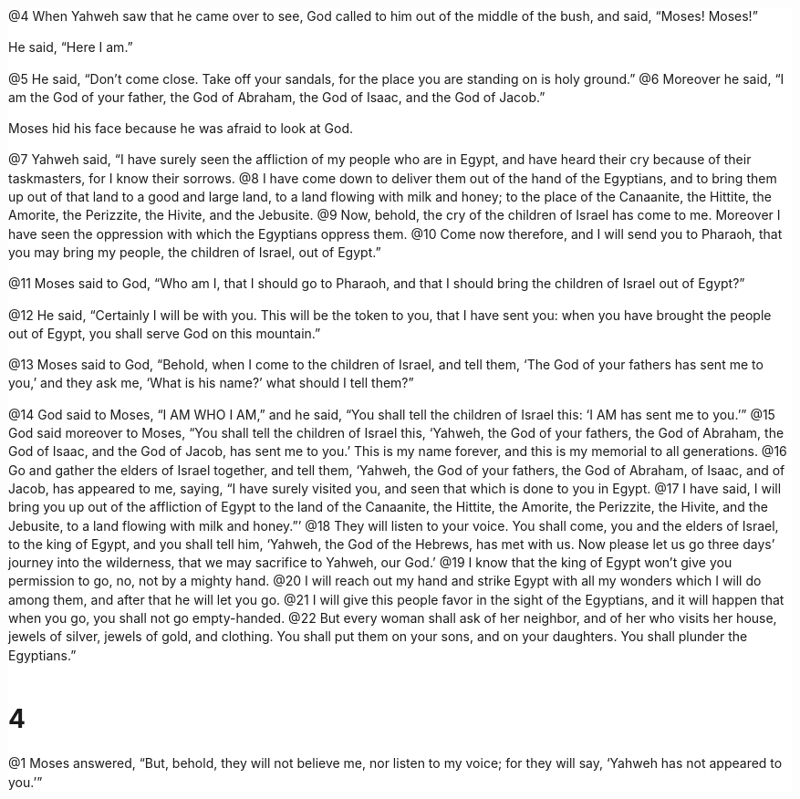 @4 When Yahweh saw that he came over to see, God called to him out of the middle of the bush, and said, “Moses! Moses!” 

He said, “Here I am.” 

@5 He said, “Don’t come close. Take off your sandals, for the place you are standing on is holy ground.” 
@6 Moreover he said, “I am the God of your father, the God of Abraham, the God of Isaac, and the God of Jacob.” 

Moses hid his face because he was afraid to look at God. 

@7 Yahweh said, “I have surely seen the affliction of my people who are in Egypt, and have heard their cry because of their taskmasters, for I know their sorrows. 
@8 I have come down to deliver them out of the hand of the Egyptians, and to bring them up out of that land to a good and large land, to a land flowing with milk and honey; to the place of the Canaanite, the Hittite, the Amorite, the Perizzite, the Hivite, and the Jebusite. 
@9 Now, behold, the cry of the children of Israel has come to me. Moreover I have seen the oppression with which the Egyptians oppress them. 
@10 Come now therefore, and I will send you to Pharaoh, that you may bring my people, the children of Israel, out of Egypt.” 

@11 Moses said to God, “Who am I, that I should go to Pharaoh, and that I should bring the children of Israel out of Egypt?” 

@12 He said, “Certainly I will be with you. This will be the token to you, that I have sent you: when you have brought the people out of Egypt, you shall serve God on this mountain.” 

@13 Moses said to God, “Behold, when I come to the children of Israel, and tell them, ‘The God of your fathers has sent me to you,’ and they ask me, ‘What is his name?’ what should I tell them?” 

@14 God said to Moses, “I AM WHO I AM,” and he said, “You shall tell the children of Israel this: ‘I AM has sent me to you.’” 
@15 God said moreover to Moses, “You shall tell the children of Israel this, ‘Yahweh, the God of your fathers, the God of Abraham, the God of Isaac, and the God of Jacob, has sent me to you.’ This is my name forever, and this is my memorial to all generations. 
@16 Go and gather the elders of Israel together, and tell them, ‘Yahweh, the God of your fathers, the God of Abraham, of Isaac, and of Jacob, has appeared to me, saying, “I have surely visited you, and seen that which is done to you in Egypt. 
@17 I have said, I will bring you up out of the affliction of Egypt to the land of the Canaanite, the Hittite, the Amorite, the Perizzite, the Hivite, and the Jebusite, to a land flowing with milk and honey.”’ 
@18 They will listen to your voice. You shall come, you and the elders of Israel, to the king of Egypt, and you shall tell him, ‘Yahweh, the God of the Hebrews, has met with us. Now please let us go three days’ journey into the wilderness, that we may sacrifice to Yahweh, our God.’ 
@19 I know that the king of Egypt won’t give you permission to go, no, not by a mighty hand. 
@20 I will reach out my hand and strike Egypt with all my wonders which I will do among them, and after that he will let you go. 
@21 I will give this people favor in the sight of the Egyptians, and it will happen that when you go, you shall not go empty-handed. 
@22 But every woman shall ask of her neighbor, and of her who visits her house, jewels of silver, jewels of gold, and clothing. You shall put them on your sons, and on your daughters. You shall plunder the Egyptians.” 

# 4 
@1 Moses answered, “But, behold, they will not believe me, nor listen to my voice; for they will say, ‘Yahweh has not appeared to you.’” 
